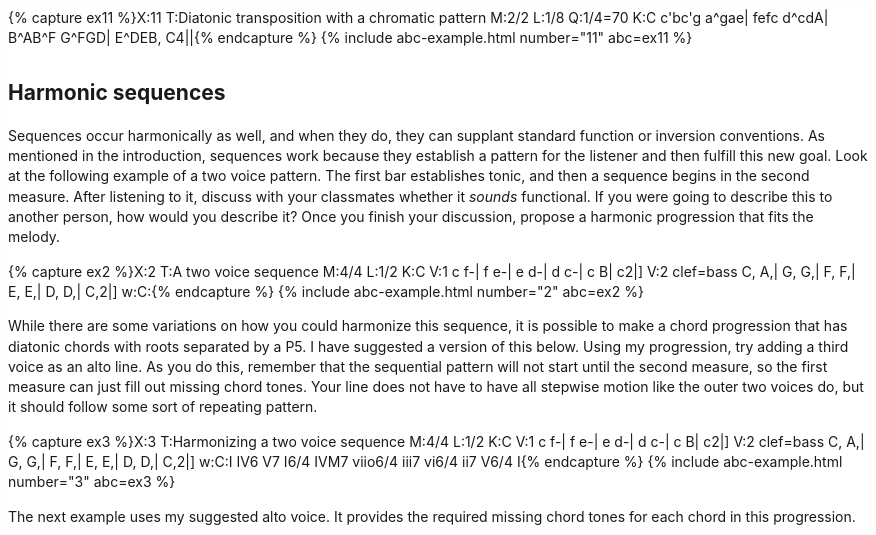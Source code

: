{% capture ex11 %}X:11
T:Diatonic transposition with a chromatic pattern
M:2/2
L:1/8
Q:1/4=70
K:C
c'bc'g a^gae| fefc d^cdA| B^AB^F G^FGD| E^DEB, C4||{% endcapture %}
{% include abc-example.html number="11" abc=ex11 %}

## Harmonic sequences

Sequences occur harmonically as well, and when they do, they can supplant standard function or inversion conventions. As mentioned in the introduction, sequences work because they establish a pattern for the listener and then fulfill this new goal. Look at the following example of a two voice pattern. The first bar establishes tonic, and then a sequence begins in the second measure. After listening to it, discuss with your classmates whether it *sounds* functional. If you were going to describe this to another person, how would you describe it? Once you finish your discussion, propose a harmonic progression that fits the melody.

{% capture ex2 %}X:2
T:A two voice sequence
M:4/4
L:1/2
K:C
V:1
c f-| f e-| e d-| d c-| c B| c2|]
V:2 clef=bass
C, A,| G, G,| F, F,| E, E,| D, D,| C,2|]
w:C:{% endcapture %}
{% include abc-example.html number="2" abc=ex2 %}

While there are some variations on how you could harmonize this sequence, it is possible to make a chord progression that has diatonic chords with roots separated by a P5. I have suggested a version of this below. Using my progression, try adding a third voice as an alto line. As you do this, remember that the sequential pattern will not start until the second measure, so the first measure can just fill out missing chord tones. Your line does not have to have all stepwise motion like the outer two voices do, but it should follow some sort of repeating pattern.

{% capture ex3 %}X:3
T:Harmonizing a two voice sequence
M:4/4
L:1/2
K:C
V:1
c f-| f e-| e d-| d c-| c B| c2|]
V:2 clef=bass
C, A,| G, G,| F, F,| E, E,| D, D,| C,2|]
w:C:I IV6 V7 I6/4 IVM7 viio6/4 iii7 vi6/4 ii7 V6/4 I{% endcapture %}
{% include abc-example.html number="3" abc=ex3 %}

The next example uses my suggested alto voice. It provides the required missing chord tones for each chord in this progression.
